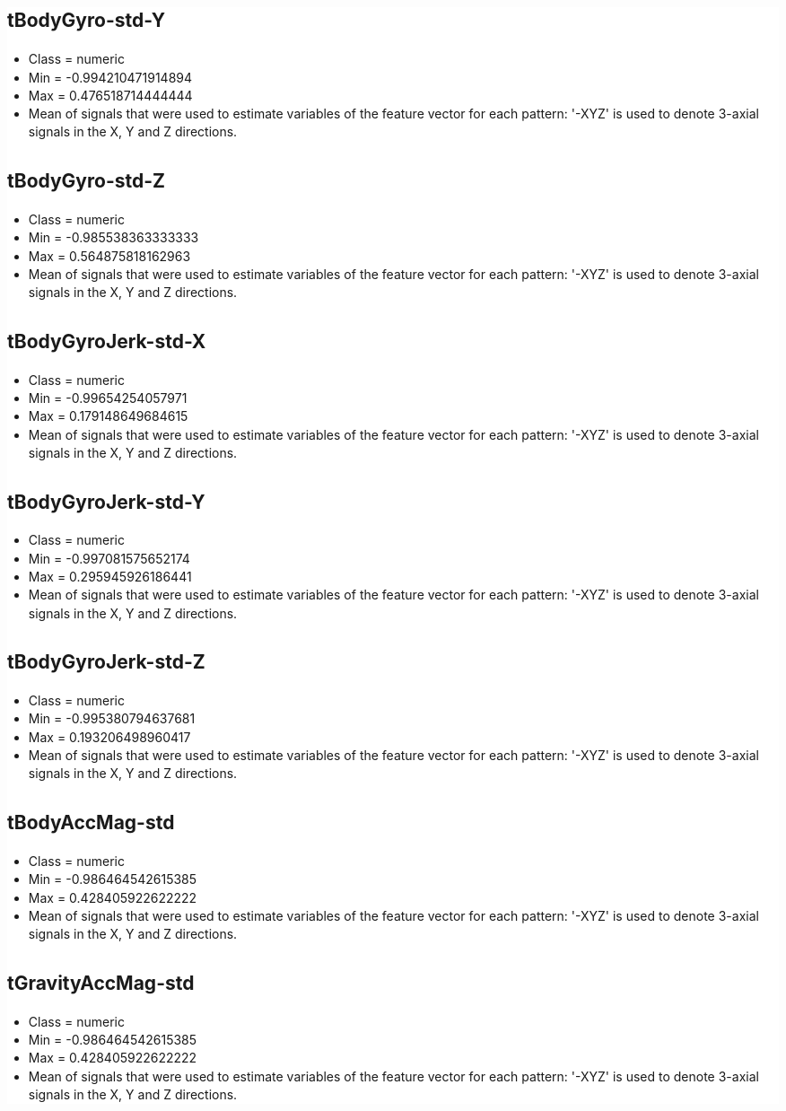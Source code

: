 ## tBodyGyro-std-Y
* Class = numeric
* Min = -0.994210471914894
* Max = 0.476518714444444
* Mean of signals that were used to estimate variables of the feature vector for each pattern: '-XYZ' is used to denote 3-axial signals in the X, Y and Z directions.
 
## tBodyGyro-std-Z
* Class = numeric
* Min = -0.985538363333333
* Max = 0.564875818162963
* Mean of signals that were used to estimate variables of the feature vector for each pattern: '-XYZ' is used to denote 3-axial signals in the X, Y and Z directions.
 
## tBodyGyroJerk-std-X
* Class = numeric
* Min = -0.99654254057971
* Max = 0.179148649684615
* Mean of signals that were used to estimate variables of the feature vector for each pattern: '-XYZ' is used to denote 3-axial signals in the X, Y and Z directions.
 
## tBodyGyroJerk-std-Y
* Class = numeric
* Min = -0.997081575652174
* Max = 0.295945926186441
* Mean of signals that were used to estimate variables of the feature vector for each pattern: '-XYZ' is used to denote 3-axial signals in the X, Y and Z directions.
 
## tBodyGyroJerk-std-Z
* Class = numeric
* Min = -0.995380794637681
* Max = 0.193206498960417
* Mean of signals that were used to estimate variables of the feature vector for each pattern: '-XYZ' is used to denote 3-axial signals in the X, Y and Z directions.
 
## tBodyAccMag-std
* Class = numeric
* Min = -0.986464542615385
* Max = 0.428405922622222
* Mean of signals that were used to estimate variables of the feature vector for each pattern: '-XYZ' is used to denote 3-axial signals in the X, Y and Z directions.
 
## tGravityAccMag-std
* Class = numeric
* Min = -0.986464542615385
* Max = 0.428405922622222
* Mean of signals that were used to estimate variables of the feature vector for each pattern: '-XYZ' is used to denote 3-axial signals in the X, Y and Z directions.
 